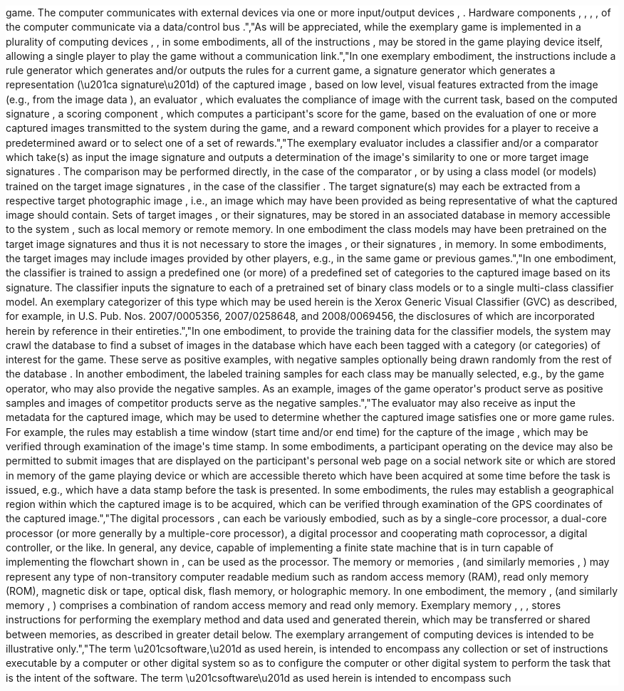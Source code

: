 game. The computer  communicates with external devices via one or more input\/output devices , . Hardware components , , , ,  of the computer  communicate via a data\/control bus .","As will be appreciated, while the exemplary game is implemented in a plurality of computing devices , , in some embodiments, all of the instructions ,  may be stored in the game playing device  itself, allowing a single player to play the game without a communication link.","In one exemplary embodiment, the instructions  include a rule generator  which generates and\/or outputs the rules  for a current game, a signature generator  which generates a representation (\u201ca signature\u201d)  of the captured image , based on low level, visual features extracted from the image (e.g., from the image data ), an evaluator , which evaluates the compliance of image  with the current task, based on the computed signature , a scoring component , which computes a participant's score for the game, based on the evaluation of one or more captured images  transmitted to the system  during the game, and a reward component  which provides for a player to receive a predetermined award or to select one of a set of rewards.","The exemplary evaluator  includes a classifier  and\/or a comparator  which take(s) as input the image signature  and outputs a determination of the image's similarity to one or more target image signatures . The comparison may be performed directly, in the case of the comparator , or by using a class model (or models)  trained on the target image signatures , in the case of the classifier . The target signature(s)  may each be extracted from a respective target photographic image , i.e., an image which may have been provided as being representative of what the captured image should contain. Sets of target images , or their signatures, may be stored in an associated database  in memory accessible to the system , such as local memory  or remote memory. In one embodiment the class models  may have been pretrained on the target image signatures  and thus it is not necessary to store the images , or their signatures , in memory. In some embodiments, the target images  may include images provided by other players, e.g., in the same game or previous games.","In one embodiment, the classifier  is trained to assign a predefined one (or more) of a predefined set of categories to the captured image based on its signature. The classifier  inputs the signature to each of a pretrained set of binary class models  or to a single multi-class classifier model. An exemplary categorizer of this type which may be used herein is the Xerox Generic Visual Classifier (GVC) as described, for example, in U.S. Pub. Nos. 2007\/0005356, 2007\/0258648, and 2008\/0069456, the disclosures of which are incorporated herein by reference in their entireties.","In one embodiment, to provide the training data for the classifier models, the system  may crawl the database  to find a subset of images  in the database which have each been tagged with a category (or categories) of interest for the game. These serve as positive examples, with negative samples optionally being drawn randomly from the rest of the database . In another embodiment, the labeled training samples for each class may be manually selected, e.g., by the game operator, who may also provide the negative samples. As an example, images  of the game operator's product serve as positive samples and images of competitor products serve as the negative samples.","The evaluator  may also receive as input the metadata  for the captured image, which may be used to determine whether the captured image  satisfies one or more game rules. For example, the rules may establish a time window (start time and\/or end time) for the capture of the image , which may be verified through examination of the image's time stamp. In some embodiments, a participant operating on the device  may also be permitted to submit images  that are displayed on the participant's personal web page on a social network site or which are stored in memory of the game playing device  or which are accessible thereto which have been acquired at some time before the task is issued, e.g., which have a data stamp before the task is presented. In some embodiments, the rules may establish a geographical region within which the captured image  is to be acquired, which can be verified through examination of the GPS coordinates of the captured image.","The digital processors ,  can each be variously embodied, such as by a single-core processor, a dual-core processor (or more generally by a multiple-core processor), a digital processor and cooperating math coprocessor, a digital controller, or the like. In general, any device, capable of implementing a finite state machine that is in turn capable of implementing the flowchart shown in , can be used as the processor. The memory or memories ,  (and similarly memories , ) may represent any type of non-transitory computer readable medium such as random access memory (RAM), read only memory (ROM), magnetic disk or tape, optical disk, flash memory, or holographic memory. In one embodiment, the memory ,  (and similarly memory , ) comprises a combination of random access memory and read only memory. Exemplary memory , , ,  stores instructions for performing the exemplary method and data used and generated therein, which may be transferred or shared between memories, as described in greater detail below. The exemplary arrangement of computing devices is intended to be illustrative only.","The term \u201csoftware,\u201d as used herein, is intended to encompass any collection or set of instructions executable by a computer or other digital system so as to configure the computer or other digital system to perform the task that is the intent of the software. The term \u201csoftware\u201d as used herein is intended to encompass such